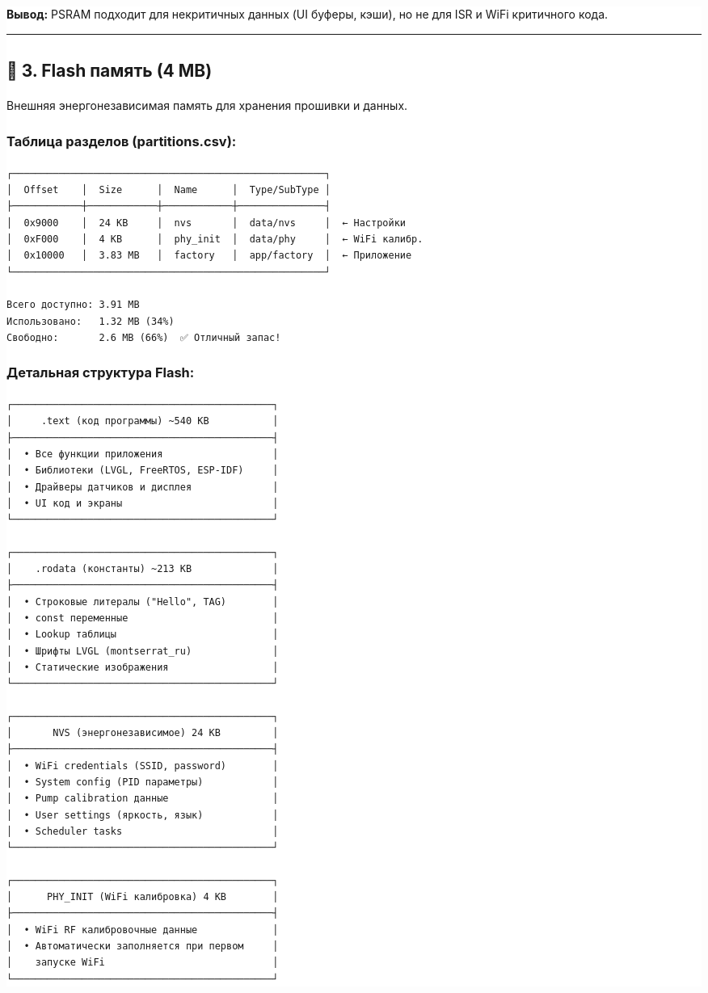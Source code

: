**Вывод:** PSRAM подходит для некритичных данных (UI буферы, кэши), но не для ISR и WiFi критичного кода.

---

## 📀 3. Flash память (4 MB)

Внешняя энергонезависимая память для хранения прошивки и данных.

### Таблица разделов (partitions.csv):

```
┌──────────────────────────────────────────────────────┐
│  Offset    │  Size      │  Name      │  Type/SubType │
├────────────┼────────────┼────────────┼───────────────┤
│  0x9000    │  24 KB     │  nvs       │  data/nvs     │  ← Настройки
│  0xF000    │  4 KB      │  phy_init  │  data/phy     │  ← WiFi калибр.
│  0x10000   │  3.83 MB   │  factory   │  app/factory  │  ← Приложение
└──────────────────────────────────────────────────────┘

Всего доступно: 3.91 MB
Использовано:   1.32 MB (34%)
Свободно:       2.6 MB (66%)  ✅ Отличный запас!
```

### Детальная структура Flash:

```
┌─────────────────────────────────────────────┐
│     .text (код программы) ~540 KB           │
├─────────────────────────────────────────────┤
│  • Все функции приложения                   │
│  • Библиотеки (LVGL, FreeRTOS, ESP-IDF)     │
│  • Драйверы датчиков и дисплея              │
│  • UI код и экраны                          │
└─────────────────────────────────────────────┘

┌─────────────────────────────────────────────┐
│    .rodata (константы) ~213 KB              │
├─────────────────────────────────────────────┤
│  • Строковые литералы ("Hello", TAG)        │
│  • const переменные                         │
│  • Lookup таблицы                           │
│  • Шрифты LVGL (montserrat_ru)              │
│  • Статические изображения                  │
└─────────────────────────────────────────────┘

┌─────────────────────────────────────────────┐
│       NVS (энергонезависимое) 24 KB         │
├─────────────────────────────────────────────┤
│  • WiFi credentials (SSID, password)        │
│  • System config (PID параметры)            │
│  • Pump calibration данные                  │
│  • User settings (яркость, язык)            │
│  • Scheduler tasks                          │
└─────────────────────────────────────────────┘

┌─────────────────────────────────────────────┐
│      PHY_INIT (WiFi калибровка) 4 KB        │
├─────────────────────────────────────────────┤
│  • WiFi RF калибровочные данные             │
│  • Автоматически заполняется при первом     │
│    запуске WiFi                             │
└─────────────────────────────────────────────┘

```